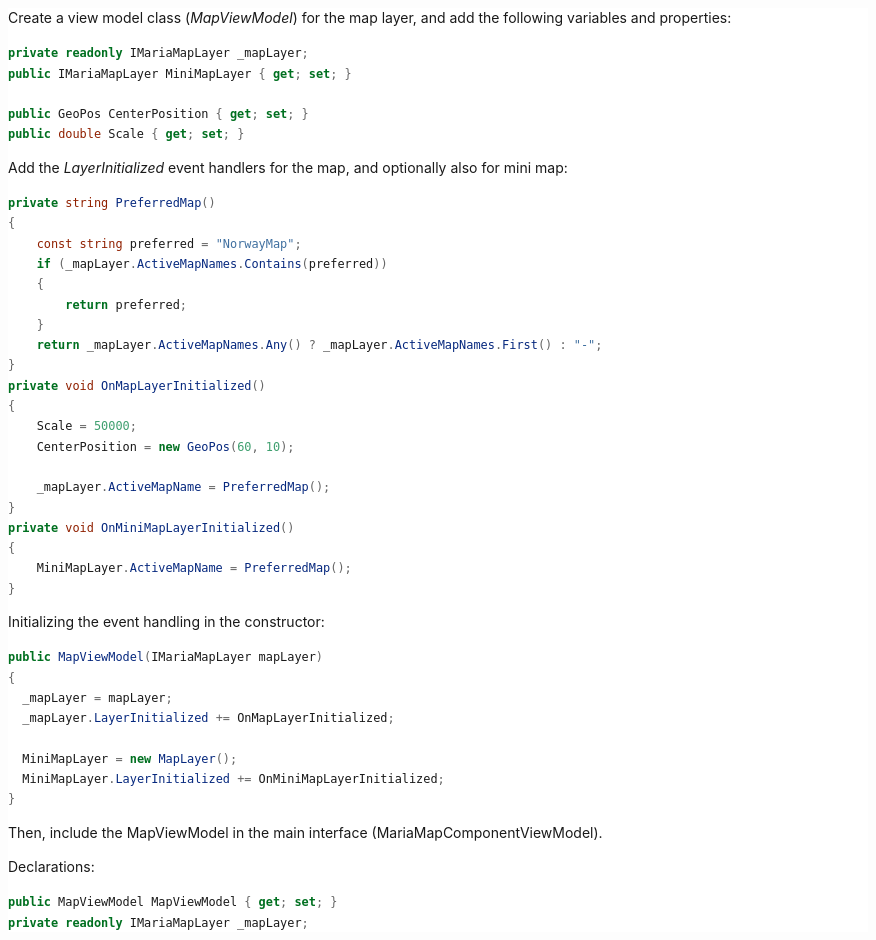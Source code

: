 Create a view model class (*MapViewModel*) for the map layer, and add the following variables and properties:

```csharp
private readonly IMariaMapLayer _mapLayer;
public IMariaMapLayer MiniMapLayer { get; set; }

public GeoPos CenterPosition { get; set; }
public double Scale { get; set; }
```

Add the *LayerInitialized* event handlers for the map, and optionally also for mini map:

```csharp
private string PreferredMap()
{
    const string preferred = "NorwayMap";
    if (_mapLayer.ActiveMapNames.Contains(preferred))
    {
        return preferred;
    }
    return _mapLayer.ActiveMapNames.Any() ? _mapLayer.ActiveMapNames.First() : "-";
}
private void OnMapLayerInitialized()
{
    Scale = 50000;
    CenterPosition = new GeoPos(60, 10);

    _mapLayer.ActiveMapName = PreferredMap();
}
private void OnMiniMapLayerInitialized()
{
    MiniMapLayer.ActiveMapName = PreferredMap();
}
```

Initializing the event handling in the constructor:

```csharp
public MapViewModel(IMariaMapLayer mapLayer)
{
  _mapLayer = mapLayer;
  _mapLayer.LayerInitialized += OnMapLayerInitialized;

  MiniMapLayer = new MapLayer();
  MiniMapLayer.LayerInitialized += OnMiniMapLayerInitialized;
}
```

Then, include the MapViewModel in the main interface (MariaMapComponentViewModel).

Declarations:

```csharp
public MapViewModel MapViewModel { get; set; }
private readonly IMariaMapLayer _mapLayer;
```

